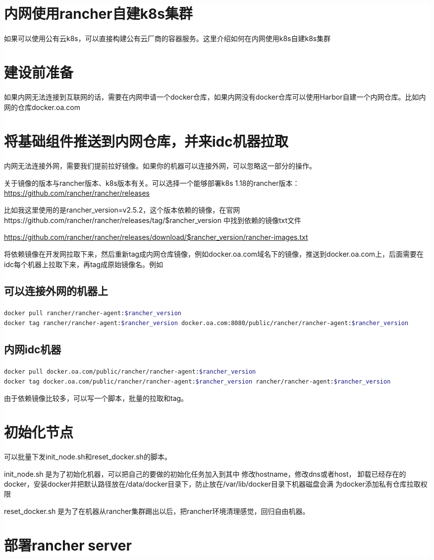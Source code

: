 # 内网使用rancher自建k8s集群

如果可以使用公有云k8s，可以直接构建公有云厂商的容器服务。这里介绍如何在内网使用k8s自建k8s集群

# 建设前准备

如果内网无法连接到互联网的话，需要在内网申请一个docker仓库，如果内网没有docker仓库可以使用Harbor自建一个内网仓库。比如内网的仓库docker.oa.com

# 将基础组件推送到内网仓库，并来idc机器拉取

内网无法连接外网，需要我们提前拉好镜像。如果你的机器可以连接外网，可以忽略这一部分的操作。

关于镜像的版本与rancher版本、k8s版本有关。可以选择一个能够部署k8s 1.18的rancher版本：https://github.com/rancher/rancher/releases

比如我这里使用的是rancher_version=v2.5.2，这个版本依赖的镜像，在官网https://github.com/rancher/rancher/releases/tag/$rancher_version  中找到依赖的镜像txt文件

https://github.com/rancher/rancher/releases/download/$rancher_version/rancher-images.txt

将依赖镜像在开发网拉取下来，然后重新tag成内网仓库镜像，例如docker.oa.com域名下的镜像，推送到docker.oa.com上，后面需要在idc每个机器上拉取下来，再tag成原始镜像名。例如

## 可以连接外网的机器上
```bash
docker pull rancher/rancher-agent:$rancher_version
docker tag rancher/rancher-agent:$rancher_version docker.oa.com:8080/public/rancher/rancher-agent:$rancher_version
```

## 内网idc机器
```bash
docker pull docker.oa.com/public/rancher/rancher-agent:$rancher_version
docker tag docker.oa.com/public/rancher/rancher-agent:$rancher_version rancher/rancher-agent:$rancher_version
```

由于依赖镜像比较多，可以写一个脚本，批量的拉取和tag。

# 初始化节点

可以批量下发init_node.sh和reset_docker.sh的脚本。

init_node.sh 是为了初始化机器，可以把自己的要做的初始化任务加入到其中
修改hostname，修改dns或者host，
卸载已经存在的docker，安装docker并把默认路径放在/data/docker目录下，防止放在/var/lib/docker目录下机器磁盘会满
为docker添加私有仓库拉取权限

reset_docker.sh 是为了在机器从rancher集群踢出以后，把rancher环境清理感觉，回归自由机器。


# 部署rancher server
